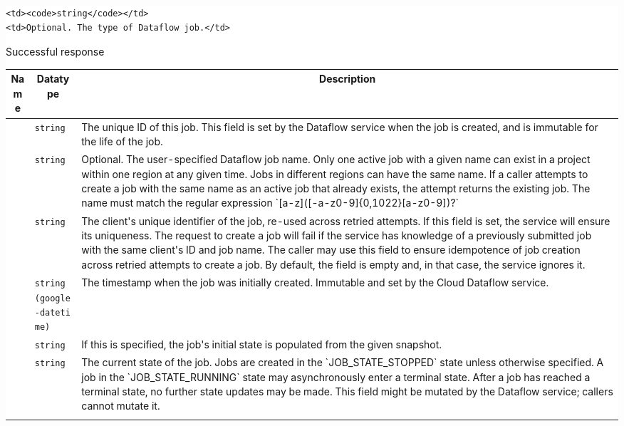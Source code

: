     <td><code>string</code></td>
    <td>Optional. The type of Dataflow job.</td>
</tr>
</tbody>
</table>
</TabItem>
<TabItem value="projects_jobs_list">

Successful response

<table>
<thead>
    <tr>
    <th>Name</th>
    <th>Datatype</th>
    <th>Description</th>
    </tr>
</thead>
<tbody>
<tr>
    <td><CopyableCode code="id" /></td>
    <td><code>string</code></td>
    <td>The unique ID of this job. This field is set by the Dataflow service when the job is created, and is immutable for the life of the job.</td>
</tr>
<tr>
    <td><CopyableCode code="name" /></td>
    <td><code>string</code></td>
    <td>Optional. The user-specified Dataflow job name. Only one active job with a given name can exist in a project within one region at any given time. Jobs in different regions can have the same name. If a caller attempts to create a job with the same name as an active job that already exists, the attempt returns the existing job. The name must match the regular expression `[a-z]([-a-z0-9]&#123;0,1022&#125;[a-z0-9])?`</td>
</tr>
<tr>
    <td><CopyableCode code="clientRequestId" /></td>
    <td><code>string</code></td>
    <td>The client's unique identifier of the job, re-used across retried attempts. If this field is set, the service will ensure its uniqueness. The request to create a job will fail if the service has knowledge of a previously submitted job with the same client's ID and job name. The caller may use this field to ensure idempotence of job creation across retried attempts to create a job. By default, the field is empty and, in that case, the service ignores it.</td>
</tr>
<tr>
    <td><CopyableCode code="createTime" /></td>
    <td><code>string (google-datetime)</code></td>
    <td>The timestamp when the job was initially created. Immutable and set by the Cloud Dataflow service.</td>
</tr>
<tr>
    <td><CopyableCode code="createdFromSnapshotId" /></td>
    <td><code>string</code></td>
    <td>If this is specified, the job's initial state is populated from the given snapshot.</td>
</tr>
<tr>
    <td><CopyableCode code="currentState" /></td>
    <td><code>string</code></td>
    <td>The current state of the job. Jobs are created in the `JOB_STATE_STOPPED` state unless otherwise specified. A job in the `JOB_STATE_RUNNING` state may asynchronously enter a terminal state. After a job has reached a terminal state, no further state updates may be made. This field might be mutated by the Dataflow service; callers cannot mutate it.</td>
</tr>
<tr>
    <td><CopyableCode code="currentStateTime" /></td>
